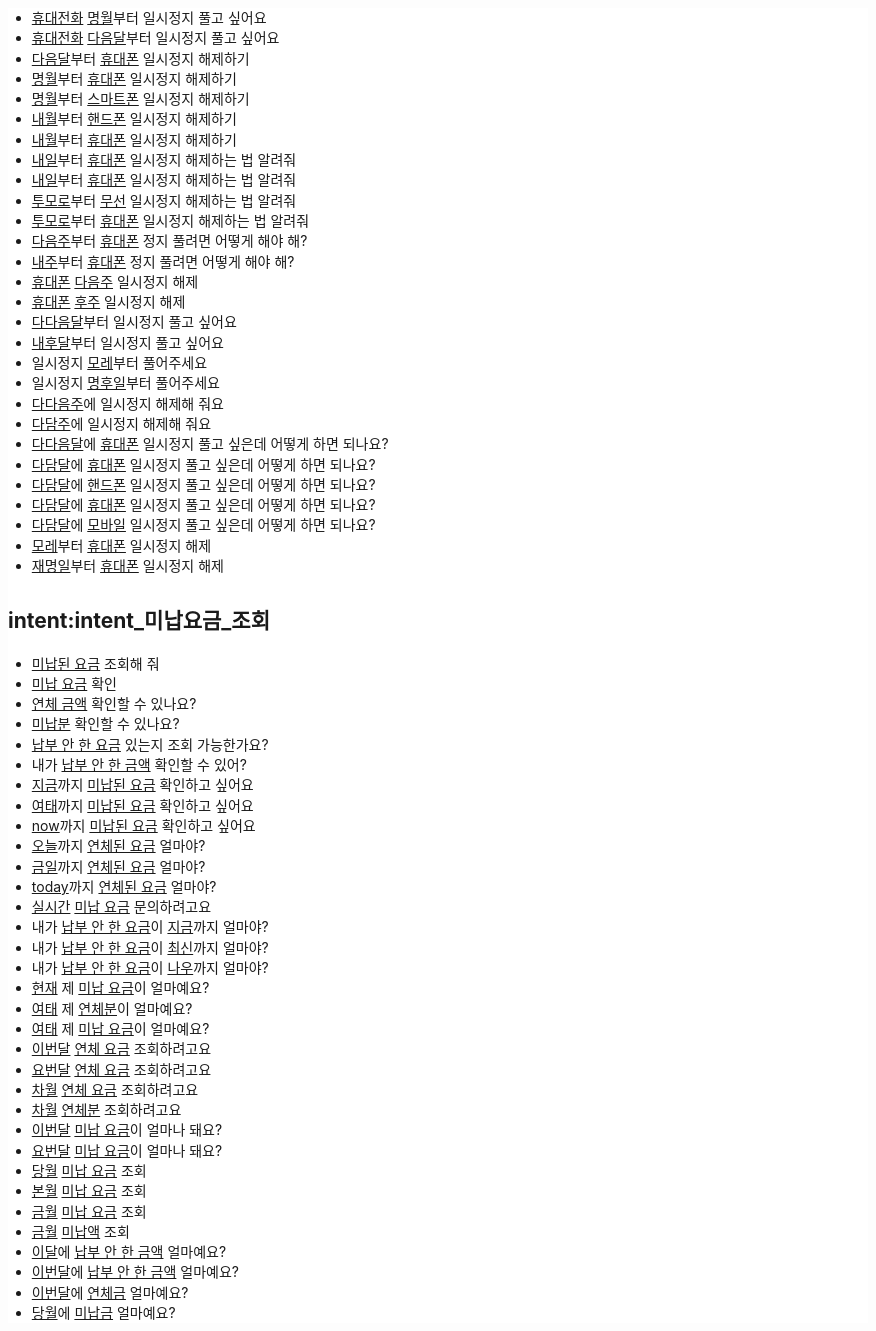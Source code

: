 - [휴대전화](Mobile) [명월](Relative_Month_Future_1)부터 일시정지 풀고 싶어요
- [휴대전화](Mobile) [다음달](Relative_Month_Future_1)부터 일시정지 풀고 싶어요
- [다음달](Relative_Month_Future_1)부터 [휴대폰](Mobile) 일시정지 해제하기
- [명월](Relative_Month_Future_1)부터 [휴대폰](Mobile) 일시정지 해제하기
- [명월](Relative_Month_Future_1)부터 [스마트폰](Mobile) 일시정지 해제하기
- [내월](Relative_Month_Future_1)부터 [핸드폰](Mobile) 일시정지 해제하기
- [내월](Relative_Month_Future_1)부터 [휴대폰](Mobile) 일시정지 해제하기
- [내일](Relative_Date_Future_1)부터 [휴대폰](Mobile) 일시정지 해제하는 법 알려줘
- [내일](Relative_Date_Future_1)부터 [휴대폰](Mobile) 일시정지 해제하는 법 알려줘
- [투모로](Relative_Date_Future_1)부터 [무선](Mobile) 일시정지 해제하는 법 알려줘
- [투모로](Relative_Date_Future_1)부터 [휴대폰](Mobile) 일시정지 해제하는 법 알려줘
- [다음주](Relative_Week_Future_1)부터 [휴대폰](Mobile) 정지 풀려면 어떻게 해야 해?
- [내주](Relative_Week_Future_1)부터 [휴대폰](Mobile) 정지 풀려면 어떻게 해야 해?
- [휴대폰](Mobile) [다음주](Relative_Week_Future_1) 일시정지 해제
- [휴대폰](Mobile) [후주](Relative_Week_Future_1) 일시정지 해제
- [다다음달](Relative_Month_Future_2)부터 일시정지 풀고 싶어요
- [내후달](Relative_Month_Future_2)부터 일시정지 풀고 싶어요
- 일시정지 [모레](Relative_Date_Future_2)부터 풀어주세요
- 일시정지 [명후일](Relative_Date_Future_2)부터 풀어주세요
- [다다음주](Relative_Week_Future_2)에 일시정지 해제해 줘요
- [다담주](Relative_Week_Future_2)에 일시정지 해제해 줘요
- [다다음달](Relative_Month_Future_2)에 [휴대폰](Mobile) 일시정지 풀고 싶은데 어떻게 하면 되나요?
- [다담달](Relative_Month_Future_2)에 [휴대폰](Mobile) 일시정지 풀고 싶은데 어떻게 하면 되나요?
- [다담달](Relative_Month_Future_2)에 [핸드폰](Mobile) 일시정지 풀고 싶은데 어떻게 하면 되나요?
- [다담달](Relative_Month_Future_2)에 [휴대폰](Mobile) 일시정지 풀고 싶은데 어떻게 하면 되나요?
- [다담달](Relative_Month_Future_2)에 [모바일](Mobile) 일시정지 풀고 싶은데 어떻게 하면 되나요?
- [모레](Relative_Date_Future_2)부터 [휴대폰](Mobile) 일시정지 해제
- [재명일](Relative_Date_Future_2)부터 [휴대폰](Mobile) 일시정지 해제

## intent:intent_미납요금_조회
- [미납된 요금](Payment_Unpaid) 조회해 줘
- [미납 요금](Payment_Unpaid) 확인
- [연체 금액](Payment_Unpaid) 확인할 수 있나요?
- [미납분](Payment_Unpaid) 확인할 수 있나요?
- [납부 안 한 요금](Payment_Unpaid) 있는지 조회 가능한가요?
- 내가 [납부 안 한 금액](Payment_Unpaid) 확인할 수 있어?
- [지금](Present)까지 [미납된 요금](Payment_Unpaid) 확인하고 싶어요
- [여태](Present)까지 [미납된 요금](Payment_Unpaid) 확인하고 싶어요
- [now](Present)까지 [미납된 요금](Payment_Unpaid) 확인하고 싶어요
- [오늘](Relative_Date_Present)까지 [연체된 요금](Payment_Unpaid) 얼마야?
- [금일](Relative_Date_Present)까지 [연체된 요금](Payment_Unpaid) 얼마야?
- [today](Relative_Date_Present)까지 [연체된 요금](Payment_Unpaid) 얼마야?
- [실시간](Present) [미납 요금](Payment_Unpaid) 문의하려고요
- 내가 [납부 안 한 요금](Payment_Unpaid)이 [지금](Present)까지 얼마야?
- 내가 [납부 안 한 요금](Payment_Unpaid)이 [최신](Present)까지 얼마야?
- 내가 [납부 안 한 요금](Payment_Unpaid)이 [나우](Present)까지 얼마야?
- [현재](Present) 제 [미납 요금](Payment_Unpaid)이 얼마예요?
- [여태](Present) 제 [연체분](Payment_Unpaid)이 얼마예요?
- [여태](Present) 제 [미납 요금](Payment_Unpaid)이 얼마예요?
- [이번달](Relative_Month_Present) [연체 요금](Payment_Unpaid) 조회하려고요
- [요번달](Relative_Month_Present) [연체 요금](Payment_Unpaid) 조회하려고요
- [차월](Relative_Month_Present) [연체 요금](Payment_Unpaid) 조회하려고요
- [차월](Relative_Month_Present) [연체분](Payment_Unpaid) 조회하려고요
- [이번달](Relative_Month_Present) [미납 요금](Payment_Unpaid)이 얼마나 돼요?
- [요번달](Relative_Month_Present) [미납 요금](Payment_Unpaid)이 얼마나 돼요?
- [당월](Relative_Month_Present) [미납 요금](Payment_Unpaid) 조회
- [본월](Relative_Month_Present) [미납 요금](Payment_Unpaid) 조회
- [금월](Relative_Month_Present) [미납 요금](Payment_Unpaid) 조회
- [금월](Relative_Month_Present) [미납액](Payment_Unpaid) 조회
- [이달](Relative_Month_Present)에 [납부 안 한 금액](Payment_Unpaid) 얼마예요?
- [이번달](Relative_Month_Present)에 [납부 안 한 금액](Payment_Unpaid) 얼마예요?
- [이번달](Relative_Month_Present)에 [연체금](Payment_Unpaid) 얼마예요?
- [당월](Relative_Month_Present)에 [미납금](Payment_Unpaid) 얼마예요?